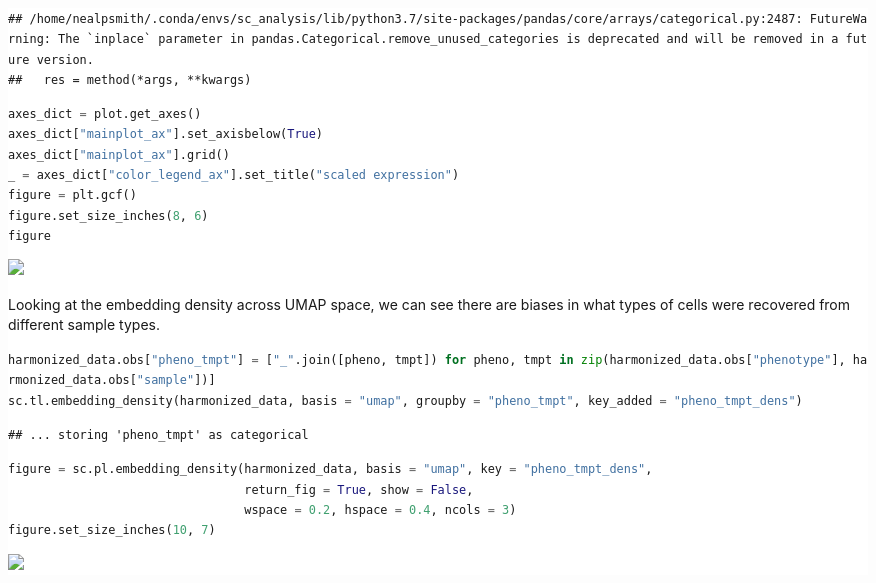     ## /home/nealpsmith/.conda/envs/sc_analysis/lib/python3.7/site-packages/pandas/core/arrays/categorical.py:2487: FutureWarning: The `inplace` parameter in pandas.Categorical.remove_unused_categories is deprecated and will be removed in a future version.
    ##   res = method(*args, **kwargs)

``` python
axes_dict = plot.get_axes()
axes_dict["mainplot_ax"].set_axisbelow(True)
axes_dict["mainplot_ax"].grid()
_ = axes_dict["color_legend_ax"].set_title("scaled expression")
figure = plt.gcf()
figure.set_size_inches(8, 6)
figure
```

<img src="/tmp/figure_1-8.rmd/figure_1_files/figure-markdown_github/unnamed-chunk-2-11.png" width="768" />

Looking at the embedding density across UMAP space, we can see there are biases in what types of cells were recovered from different sample types.

``` python
harmonized_data.obs["pheno_tmpt"] = ["_".join([pheno, tmpt]) for pheno, tmpt in zip(harmonized_data.obs["phenotype"], harmonized_data.obs["sample"])]
sc.tl.embedding_density(harmonized_data, basis = "umap", groupby = "pheno_tmpt", key_added = "pheno_tmpt_dens")
```

    ## ... storing 'pheno_tmpt' as categorical

``` python
figure = sc.pl.embedding_density(harmonized_data, basis = "umap", key = "pheno_tmpt_dens",
                                 return_fig = True, show = False,
                                 wspace = 0.2, hspace = 0.4, ncols = 3)
figure.set_size_inches(10, 7)
```

<img src="/tmp/figure_1-8.rmd/figure_1_files/figure-markdown_github/unnamed-chunk-2-13.png" width="960" />
